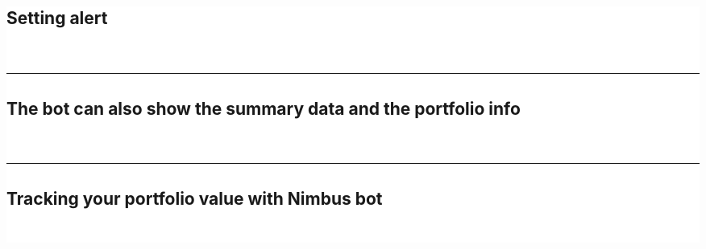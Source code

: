 
## Setting alert

<div class="grid-cols-1  md:grid-cols-2">
    <img src="/img/guideBot/choose_alert.png" alt="" style="height: 60vh; margin-left: auto; margin-right: auto;" />
    <img src="/img/guideBot/alert_setting.png" alt="" style="height: 60vh; margin-left: auto; margin-right: auto;" />
</div>

---

## The bot can also show the summary data and the portfolio info

<div class="grid-cols-1  md:grid-cols-2">
    <img src="/img/guideBot/click_on_summary.png" alt="" style="height: 60vh; margin-left: auto; margin-right: auto;" />
    <img src="/img/guideBot/get_data_summary.png" alt="" style="height: 60vh; margin-left: auto; margin-right: auto;" />
</div>

---

## Tracking your portfolio value with Nimbus bot

<div class="grid-cols-1 md:grid-cols-3">
    <img src="/img/guideBot/clickon_portfolio_btn.png" alt="" style="height: 50vh; margin-left: auto; margin-right: auto;" />
    <img src="/img/guideBot/bot_show_portfolio_to_choose.png" alt="" style="height: 25vh; margin-left: auto; margin-right: auto; margin-top: auto; margin-bottom:auto;" />
    <img src="/img/guideBot/choose_portfolio.png" alt="" style="height: 50vh; margin-left: auto; margin-right: auto;" />
</div>
